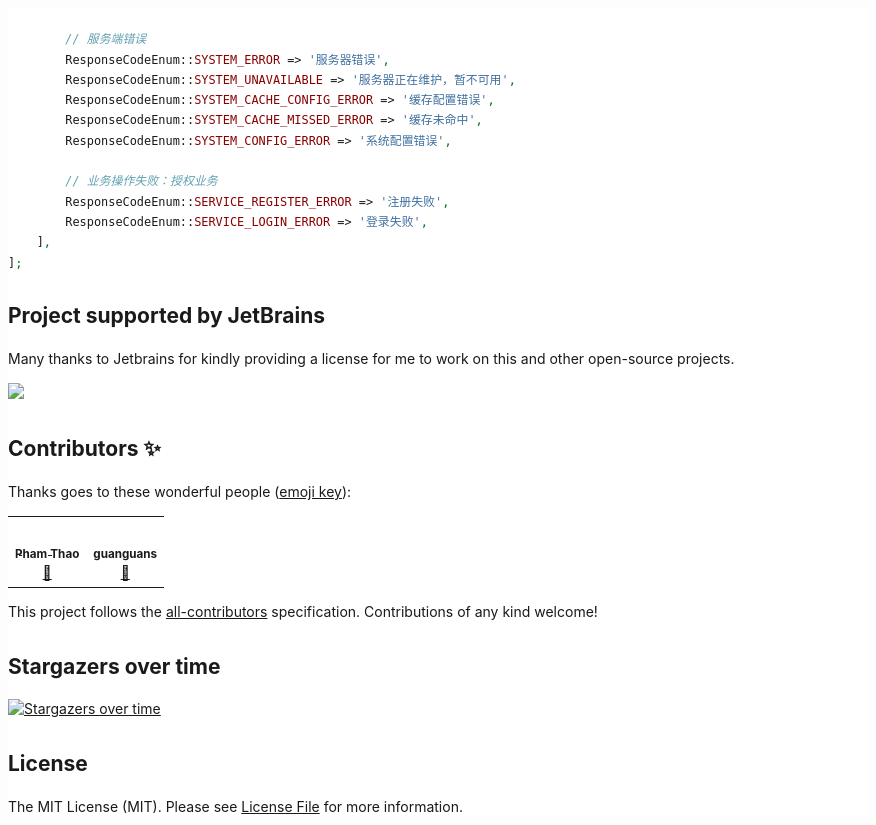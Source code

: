```php

        // 服务端错误
        ResponseCodeEnum::SYSTEM_ERROR => '服务器错误',
        ResponseCodeEnum::SYSTEM_UNAVAILABLE => '服务器正在维护，暂不可用',
        ResponseCodeEnum::SYSTEM_CACHE_CONFIG_ERROR => '缓存配置错误',
        ResponseCodeEnum::SYSTEM_CACHE_MISSED_ERROR => '缓存未命中',
        ResponseCodeEnum::SYSTEM_CONFIG_ERROR => '系统配置错误',

        // 业务操作失败：授权业务
        ResponseCodeEnum::SERVICE_REGISTER_ERROR => '注册失败',
        ResponseCodeEnum::SERVICE_LOGIN_ERROR => '登录失败',
    ],
];
```

## Project supported by JetBrains

Many thanks to Jetbrains for kindly providing a license for me to work on this and other open-source projects.

[![](https://resources.jetbrains.com/storage/products/company/brand/logos/jb_beam.svg)](https://www.jetbrains.com/?from=https://github.com/jiannei)

## Contributors ✨

Thanks goes to these wonderful people ([emoji key](https://allcontributors.org/docs/en/emoji-key)):




<table>
  <tr>
    <td align="center"><a href="https://github.com/vanthao03596"><img src="https://avatars.githubusercontent.com/u/34786441?v=4?s=100" width="100px;" alt=""/><br /><sub><b>Pham Thao</b></sub></a><br /><a href="#design-vanthao03596" title="Design">🎨</a></td>
    <td align="center"><a href="https://www.guanguans.cn"><img src="https://avatars.githubusercontent.com/u/22309277?v=4?s=100" width="100px;" alt=""/><br /><sub><b>guanguans</b></sub></a><br /><a href="https://github.com/jiannei/laravel-response/issues?q=author%3Aguanguans" title="Bug reports">🐛</a></td>
  </tr>
</table>






This project follows the [all-contributors](https://github.com/all-contributors/all-contributors) specification. Contributions of any kind welcome!

## Stargazers over time

[![Stargazers over time](https://starchart.cc/jiannei/laravel-response.svg)](https://starchart.cc/jiannei/laravel-response)

## License

The MIT License (MIT). Please see [License File](LICENSE) for more information.